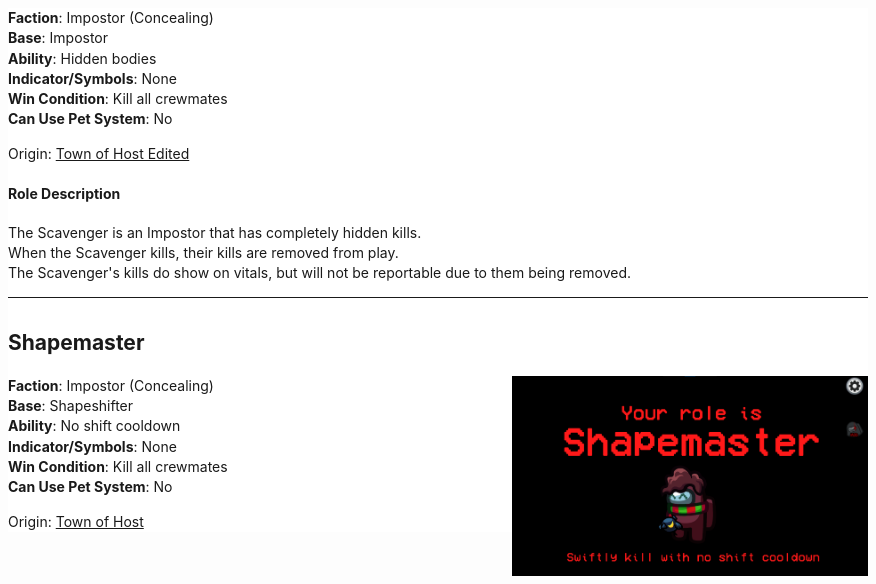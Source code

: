 
__Faction__: Impostor (Concealing)<br>
__Base__: Impostor<br>
__Ability__: Hidden bodies<br>
__Indicator/Symbols__: None<br>
__Win Condition__: Kill all crewmates<br>
__Can Use Pet System__: No<br>

Origin: [Town of Host Edited](https://github.com/KARPED1EM/TownOfNext)<br>

#### Role Description
The Scavenger is an Impostor that has completely hidden kills.<br>
When the Scavenger kills, their kills are removed from play.<br>
The Scavenger's kills do show on vitals, but will not be reportable due to them being removed.<br>

------------------------------------------------------------------------------------------------------------------------------------------------------------------------------------------



## Shapemaster

<img align="right" width="" height="200" src="Images/Impostors/Shapemaster.png">

__Faction__: Impostor (Concealing)<br>
__Base__: Shapeshifter<br>
__Ability__: No shift cooldown<br>
__Indicator/Symbols__: None<br>
__Win Condition__: Kill all crewmates<br>
__Can Use Pet System__: No<br>

Origin: [Town of Host](https://github.com/tukasa0001/TownOfHost)
